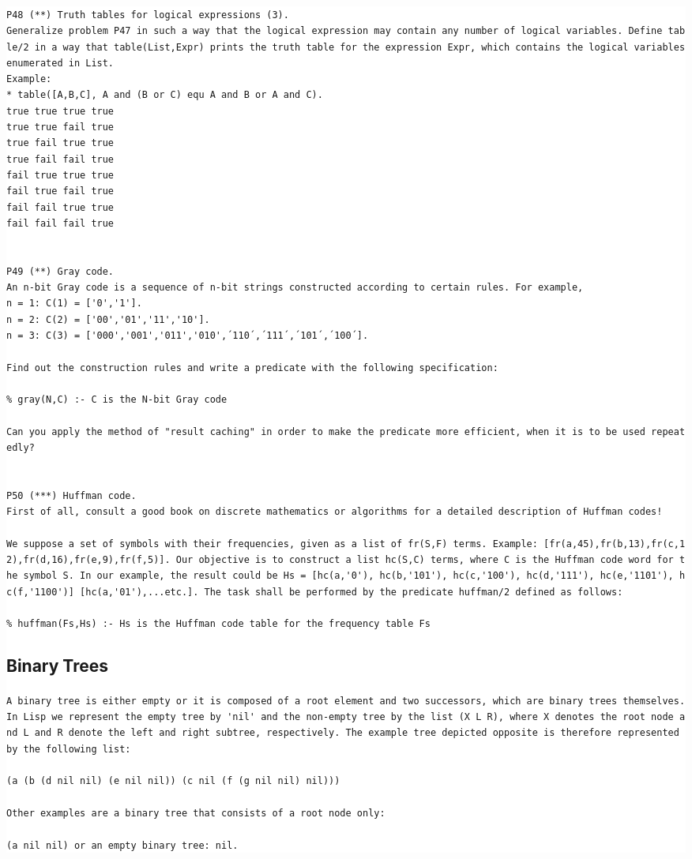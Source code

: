 
    P48 (**) Truth tables for logical expressions (3).
    Generalize problem P47 in such a way that the logical expression may contain any number of logical variables. Define table/2 in a way that table(List,Expr) prints the truth table for the expression Expr, which contains the logical variables enumerated in List.
    Example:
    * table([A,B,C], A and (B or C) equ A and B or A and C).
    true true true true
    true true fail true
    true fail true true
    true fail fail true
    fail true true true
    fail true fail true
    fail fail true true
    fail fail fail true


    P49 (**) Gray code.
    An n-bit Gray code is a sequence of n-bit strings constructed according to certain rules. For example,
    n = 1: C(1) = ['0','1'].
    n = 2: C(2) = ['00','01','11','10'].
    n = 3: C(3) = ['000','001','011','010',´110´,´111´,´101´,´100´].

    Find out the construction rules and write a predicate with the following specification:

    % gray(N,C) :- C is the N-bit Gray code

    Can you apply the method of "result caching" in order to make the predicate more efficient, when it is to be used repeatedly?


    P50 (***) Huffman code.
    First of all, consult a good book on discrete mathematics or algorithms for a detailed description of Huffman codes!

    We suppose a set of symbols with their frequencies, given as a list of fr(S,F) terms. Example: [fr(a,45),fr(b,13),fr(c,12),fr(d,16),fr(e,9),fr(f,5)]. Our objective is to construct a list hc(S,C) terms, where C is the Huffman code word for the symbol S. In our example, the result could be Hs = [hc(a,'0'), hc(b,'101'), hc(c,'100'), hc(d,'111'), hc(e,'1101'), hc(f,'1100')] [hc(a,'01'),...etc.]. The task shall be performed by the predicate huffman/2 defined as follows: 

    % huffman(Fs,Hs) :- Hs is the Huffman code table for the frequency table Fs

## Binary Trees

    A binary tree is either empty or it is composed of a root element and two successors, which are binary trees themselves.  
    In Lisp we represent the empty tree by 'nil' and the non-empty tree by the list (X L R), where X denotes the root node and L and R denote the left and right subtree, respectively. The example tree depicted opposite is therefore represented by the following list: 

    (a (b (d nil nil) (e nil nil)) (c nil (f (g nil nil) nil))) 

    Other examples are a binary tree that consists of a root node only:

    (a nil nil) or an empty binary tree: nil.
